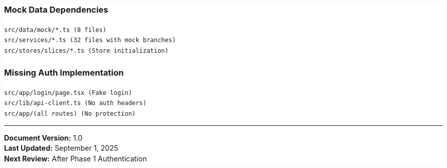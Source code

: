 ### Mock Data Dependencies
```
src/data/mock/*.ts (8 files)
src/services/*.ts (32 files with mock branches)
src/stores/slices/*.ts (Store initialization)
```

### Missing Auth Implementation
```
src/app/login/page.tsx (Fake login)
src/lib/api-client.ts (No auth headers)
src/app/(all routes) (No protection)
```

---

**Document Version:** 1.0  
**Last Updated:** September 1, 2025  
**Next Review:** After Phase 1 Authentication